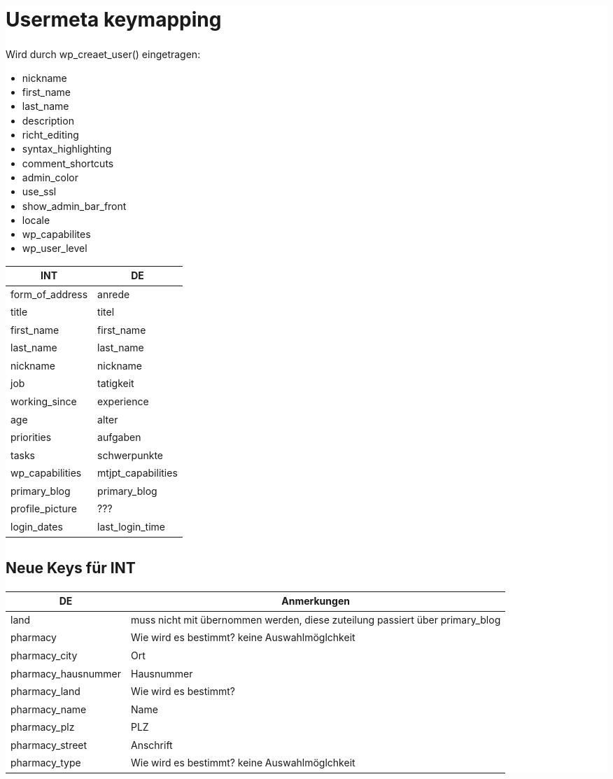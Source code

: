 # Usermeta keymapping

Wird durch wp_creaet_user() eingetragen:
- nickname
- first_name
- last_name
- description
- richt_editing
- syntax_highlighting
- comment_shortcuts
- admin_color
- use_ssl
- show_admin_bar_front
- locale
- wp_capabilites
- wp_user_level

| INT  | DE  |
|------|-----|
|form_of_address|anrede|
|title|titel|
|first_name|first_name|
|last_name|last_name|
|nickname|nickname|
|job|tatigkeit|
|working_since|experience|
|age|alter| <- verschiedene alters stufen
|priorities|aufgaben| <- der key *aufgaben_custom* muss in priorities reinegmerged werden, es muss ein wert *others* und der wert auf *aufgaben_custom* am ende reingemerged werden
|tasks|schwerpunkte| <- wie bei aufgaben nur mit *schwerpunkte_custom*, in INT gibt es aber kein others
|wp_capabilities|mtjpt_capabilities|
|primary_blog|primary_blog|
|profile_picture|???|
|login_dates|last_login_time| <- muss in array konvertiert werden


## Neue Keys für INT
| DE   | Anmerkungen |
|------|-------------|
|land|muss nicht mit übernommen werden, diese zuteilung passiert über primary_blog|
|pharmacy|Wie wird es bestimmt? keine Auswahlmöglchkeit|
|pharmacy_city|Ort|
|pharmacy_hausnummer|Hausnummer|
|pharmacy_land|Wie wird es bestimmt?|
|pharmacy_name|Name|
|pharmacy_plz|PLZ|
|pharmacy_street|Anschrift|
|pharmacy_type|Wie wird es bestimmt? keine Auswahlmöglchkeit|